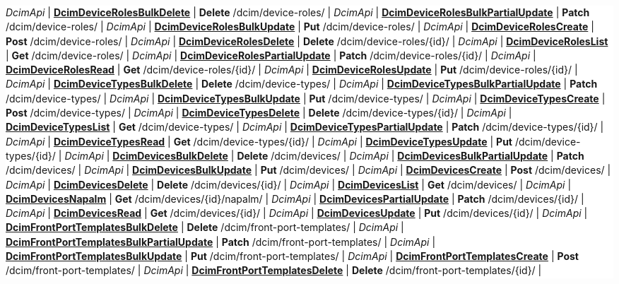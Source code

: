 *DcimApi* | [**DcimDeviceRolesBulkDelete**](docs/DcimApi.md#dcimdevicerolesbulkdelete) | **Delete** /dcim/device-roles/ | 
*DcimApi* | [**DcimDeviceRolesBulkPartialUpdate**](docs/DcimApi.md#dcimdevicerolesbulkpartialupdate) | **Patch** /dcim/device-roles/ | 
*DcimApi* | [**DcimDeviceRolesBulkUpdate**](docs/DcimApi.md#dcimdevicerolesbulkupdate) | **Put** /dcim/device-roles/ | 
*DcimApi* | [**DcimDeviceRolesCreate**](docs/DcimApi.md#dcimdevicerolescreate) | **Post** /dcim/device-roles/ | 
*DcimApi* | [**DcimDeviceRolesDelete**](docs/DcimApi.md#dcimdevicerolesdelete) | **Delete** /dcim/device-roles/{id}/ | 
*DcimApi* | [**DcimDeviceRolesList**](docs/DcimApi.md#dcimdeviceroleslist) | **Get** /dcim/device-roles/ | 
*DcimApi* | [**DcimDeviceRolesPartialUpdate**](docs/DcimApi.md#dcimdevicerolespartialupdate) | **Patch** /dcim/device-roles/{id}/ | 
*DcimApi* | [**DcimDeviceRolesRead**](docs/DcimApi.md#dcimdevicerolesread) | **Get** /dcim/device-roles/{id}/ | 
*DcimApi* | [**DcimDeviceRolesUpdate**](docs/DcimApi.md#dcimdevicerolesupdate) | **Put** /dcim/device-roles/{id}/ | 
*DcimApi* | [**DcimDeviceTypesBulkDelete**](docs/DcimApi.md#dcimdevicetypesbulkdelete) | **Delete** /dcim/device-types/ | 
*DcimApi* | [**DcimDeviceTypesBulkPartialUpdate**](docs/DcimApi.md#dcimdevicetypesbulkpartialupdate) | **Patch** /dcim/device-types/ | 
*DcimApi* | [**DcimDeviceTypesBulkUpdate**](docs/DcimApi.md#dcimdevicetypesbulkupdate) | **Put** /dcim/device-types/ | 
*DcimApi* | [**DcimDeviceTypesCreate**](docs/DcimApi.md#dcimdevicetypescreate) | **Post** /dcim/device-types/ | 
*DcimApi* | [**DcimDeviceTypesDelete**](docs/DcimApi.md#dcimdevicetypesdelete) | **Delete** /dcim/device-types/{id}/ | 
*DcimApi* | [**DcimDeviceTypesList**](docs/DcimApi.md#dcimdevicetypeslist) | **Get** /dcim/device-types/ | 
*DcimApi* | [**DcimDeviceTypesPartialUpdate**](docs/DcimApi.md#dcimdevicetypespartialupdate) | **Patch** /dcim/device-types/{id}/ | 
*DcimApi* | [**DcimDeviceTypesRead**](docs/DcimApi.md#dcimdevicetypesread) | **Get** /dcim/device-types/{id}/ | 
*DcimApi* | [**DcimDeviceTypesUpdate**](docs/DcimApi.md#dcimdevicetypesupdate) | **Put** /dcim/device-types/{id}/ | 
*DcimApi* | [**DcimDevicesBulkDelete**](docs/DcimApi.md#dcimdevicesbulkdelete) | **Delete** /dcim/devices/ | 
*DcimApi* | [**DcimDevicesBulkPartialUpdate**](docs/DcimApi.md#dcimdevicesbulkpartialupdate) | **Patch** /dcim/devices/ | 
*DcimApi* | [**DcimDevicesBulkUpdate**](docs/DcimApi.md#dcimdevicesbulkupdate) | **Put** /dcim/devices/ | 
*DcimApi* | [**DcimDevicesCreate**](docs/DcimApi.md#dcimdevicescreate) | **Post** /dcim/devices/ | 
*DcimApi* | [**DcimDevicesDelete**](docs/DcimApi.md#dcimdevicesdelete) | **Delete** /dcim/devices/{id}/ | 
*DcimApi* | [**DcimDevicesList**](docs/DcimApi.md#dcimdeviceslist) | **Get** /dcim/devices/ | 
*DcimApi* | [**DcimDevicesNapalm**](docs/DcimApi.md#dcimdevicesnapalm) | **Get** /dcim/devices/{id}/napalm/ | 
*DcimApi* | [**DcimDevicesPartialUpdate**](docs/DcimApi.md#dcimdevicespartialupdate) | **Patch** /dcim/devices/{id}/ | 
*DcimApi* | [**DcimDevicesRead**](docs/DcimApi.md#dcimdevicesread) | **Get** /dcim/devices/{id}/ | 
*DcimApi* | [**DcimDevicesUpdate**](docs/DcimApi.md#dcimdevicesupdate) | **Put** /dcim/devices/{id}/ | 
*DcimApi* | [**DcimFrontPortTemplatesBulkDelete**](docs/DcimApi.md#dcimfrontporttemplatesbulkdelete) | **Delete** /dcim/front-port-templates/ | 
*DcimApi* | [**DcimFrontPortTemplatesBulkPartialUpdate**](docs/DcimApi.md#dcimfrontporttemplatesbulkpartialupdate) | **Patch** /dcim/front-port-templates/ | 
*DcimApi* | [**DcimFrontPortTemplatesBulkUpdate**](docs/DcimApi.md#dcimfrontporttemplatesbulkupdate) | **Put** /dcim/front-port-templates/ | 
*DcimApi* | [**DcimFrontPortTemplatesCreate**](docs/DcimApi.md#dcimfrontporttemplatescreate) | **Post** /dcim/front-port-templates/ | 
*DcimApi* | [**DcimFrontPortTemplatesDelete**](docs/DcimApi.md#dcimfrontporttemplatesdelete) | **Delete** /dcim/front-port-templates/{id}/ | 